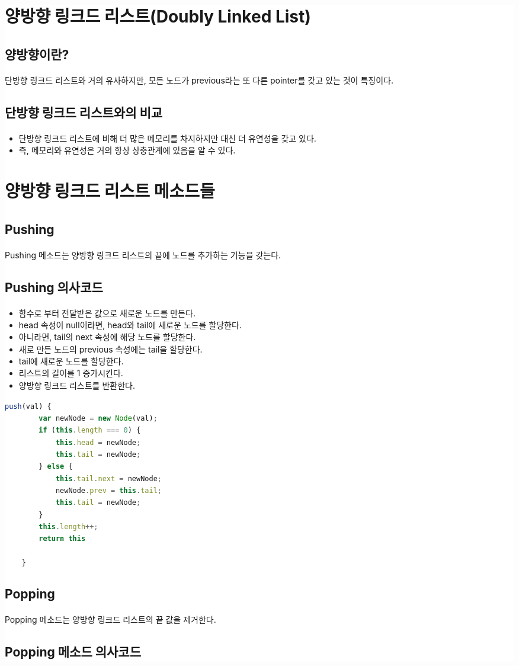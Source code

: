# 양방향 링크드 리스트(Doubly Linked List)

## 양방향이란?

 단방향 링크드 리스트와 거의 유사하지만, 모든 노드가 previous라는 또 다른 pointer를 갖고 있는 것이 특징이다.

## 단방향 링크드 리스트와의 비교

- 단방향 링크드 리스트에 비해 더 많은 메모리를 차지하지만 대신 더 유연성을 갖고 있다.
- 즉, 메모리와 유연성은 거의 항상 상충관계에 있음을 알 수 있다.

# 양방향 링크드 리스트 메소드들

## Pushing

 Pushing 메소드는 양방향 링크드 리스트의 끝에 노드를 추가하는 기능을 갖는다.

## Pushing 의사코드

- 함수로 부터 전달받은 값으로 새로운 노드를 만든다.
- head 속성이 null이라면, head와 tail에 새로운 노드를 할당한다.
- 아니라면, tail의 next 속성에 해당 노드를 할당한다.
- 새로 만든 노드의 previous 속성에는 tail을 할당한다.
- tail에 새로운 노드를 할당한다.
- 리스트의 길이를 1 증가시킨다.
- 양방향 링크드 리스트를 반환한다.

```jsx
push(val) {
        var newNode = new Node(val);
        if (this.length === 0) {
            this.head = newNode;
            this.tail = newNode;
        } else {
            this.tail.next = newNode;
            newNode.prev = this.tail;
            this.tail = newNode;
        }
        this.length++;
        return this

    }
```

## Popping

 Popping 메소드는 양방향 링크드 리스트의 끝 값을 제거한다.

## Popping 메소드  의사코드
